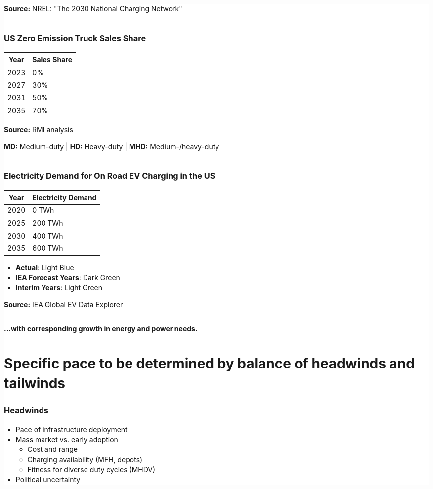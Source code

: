 **Source:** NREL: "The 2030 National Charging Network"

---

### US Zero Emission Truck Sales Share

| Year | Sales Share |
|------|-------------|
| 2023 | 0%          |
| 2027 | 30%         |
| 2031 | 50%         |
| 2035 | 70%         |

**Source:** RMI analysis

**MD:** Medium-duty | **HD:** Heavy-duty | **MHD:** Medium-/heavy-duty

---

### Electricity Demand for On Road EV Charging in the US

| Year | Electricity Demand |
|------|--------------------|
| 2020 | 0 TWh              |
| 2025 | 200 TWh            |
| 2030 | 400 TWh            |
| 2035 | 600 TWh            |

- **Actual**: Light Blue
- **IEA Forecast Years**: Dark Green
- **Interim Years**: Light Green

**Source:** IEA Global EV Data Explorer

--- 

**...with corresponding growth in energy and power needs.**

# Specific pace to be determined by balance of headwinds and tailwinds

### Headwinds
- Pace of infrastructure deployment
- Mass market vs. early adoption
  - Cost and range
  - Charging availability (MFH, depots)
  - Fitness for diverse duty cycles (MHDV)
- Political uncertainty
